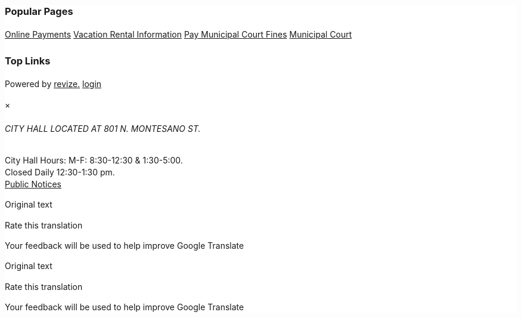### Popular Pages

[Online Payments](https://www.invoicecloud.com/portal/%28S%28yg3w3holaicpyl0qbnymdldn%29%29/2/Site2.aspx?G=78d1502b-a92a-413a-830e-958d715471a7) [Vacation Rental Information](https://www.ci.westport.wa.us/council_position_3.php/Document%20Center/Vacation%20Rental%20Application%20Checklist%2011-01-2023.pdf) [Pay Municipal Court Fines](https://www.ncourt.com/x-press/x-onlinepayments.aspx?juris=87AF4734-B023-4705-A4C9-702068114DB1) [Municipal Court](https://www.ci.westport.wa.us/council_position_3.php/departments/court.php)

### Top Links

Powered by [revize.](https://revize.com) [login](https://cms8.revize.com/revize/security/index.jsp?webspace=westportwa&filename=%2Fgovernment%2Fcouncil_position_3.php)

×

###### CITY HALL LOCATED AT 801 N. MONTESANO ST.

City Hall Hours: M-F: 8:30-12:30 &amp; 1:30-5:00.  
Closed Daily 12:30-1:30 pm.  
[Public Notices](https://www.ci.westport.wa.us/council_position_3.php/residents/public_notices.php)

Original text

Rate this translation

Your feedback will be used to help improve Google Translate

Original text

Rate this translation

Your feedback will be used to help improve Google Translate